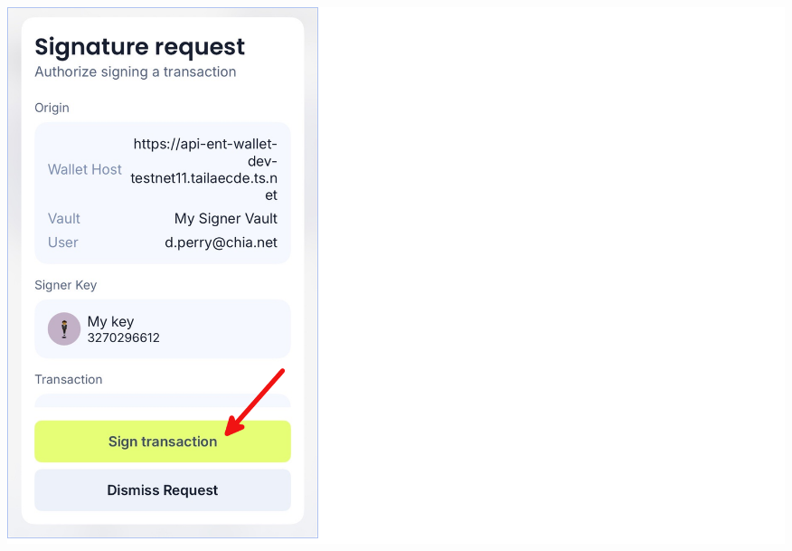   <img src="/img/cloud-wallet/14_signature_request.png" alt="Signature request" width="40%"/>
</div>
